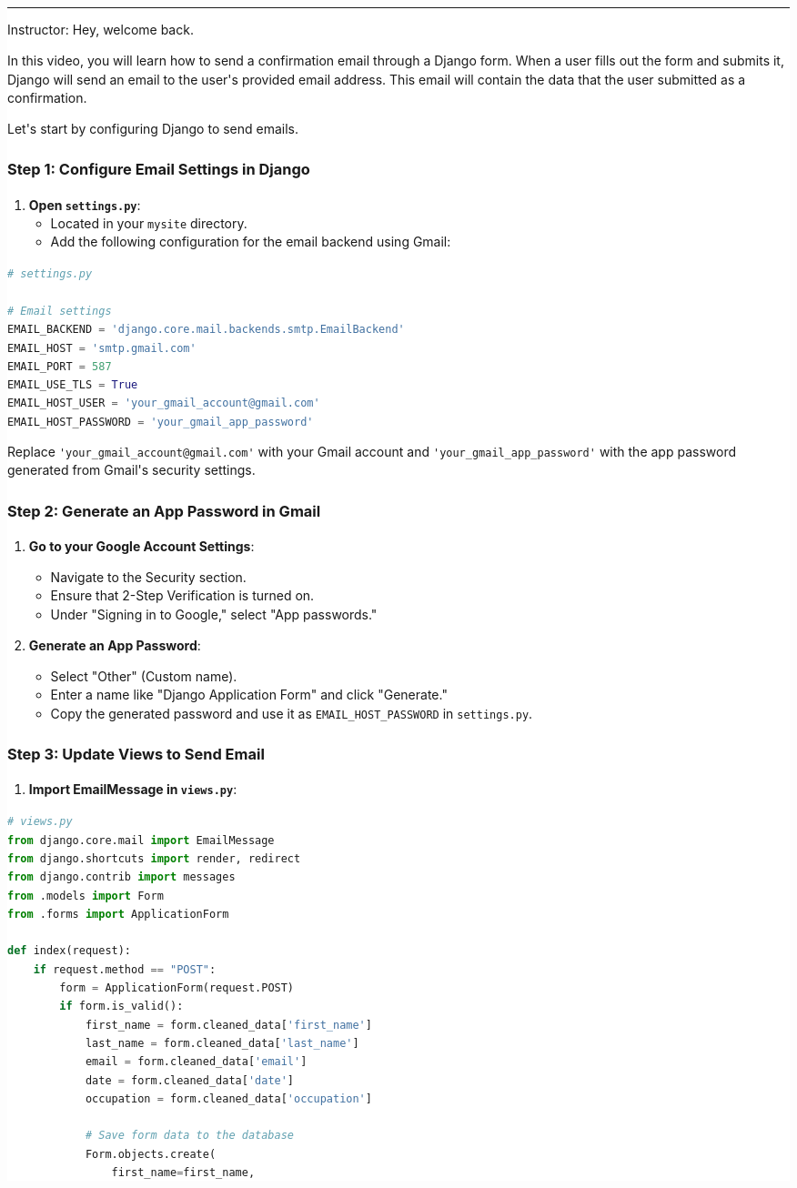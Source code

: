 ----------------

Instructor: Hey, welcome back.

In this video, you will learn how to send a confirmation email through a Django form. When a user fills out the form and submits it, Django will send an email to the user's provided email address. This email will contain the data that the user submitted as a confirmation.

Let's start by configuring Django to send emails.

### Step 1: Configure Email Settings in Django

1. **Open `settings.py`**:
   - Located in your `mysite` directory.
   - Add the following configuration for the email backend using Gmail:

```python
# settings.py

# Email settings
EMAIL_BACKEND = 'django.core.mail.backends.smtp.EmailBackend'
EMAIL_HOST = 'smtp.gmail.com'
EMAIL_PORT = 587
EMAIL_USE_TLS = True
EMAIL_HOST_USER = 'your_gmail_account@gmail.com'
EMAIL_HOST_PASSWORD = 'your_gmail_app_password'
```

Replace `'your_gmail_account@gmail.com'` with your Gmail account and `'your_gmail_app_password'` with the app password generated from Gmail's security settings.

### Step 2: Generate an App Password in Gmail

1. **Go to your Google Account Settings**:
   - Navigate to the Security section.
   - Ensure that 2-Step Verification is turned on.
   - Under "Signing in to Google," select "App passwords."

2. **Generate an App Password**:
   - Select "Other" (Custom name).
   - Enter a name like "Django Application Form" and click "Generate."
   - Copy the generated password and use it as `EMAIL_HOST_PASSWORD` in `settings.py`.

### Step 3: Update Views to Send Email

1. **Import EmailMessage in `views.py`**:

```python
# views.py
from django.core.mail import EmailMessage
from django.shortcuts import render, redirect
from django.contrib import messages
from .models import Form
from .forms import ApplicationForm

def index(request):
    if request.method == "POST":
        form = ApplicationForm(request.POST)
        if form.is_valid():
            first_name = form.cleaned_data['first_name']
            last_name = form.cleaned_data['last_name']
            email = form.cleaned_data['email']
            date = form.cleaned_data['date']
            occupation = form.cleaned_data['occupation']
            
            # Save form data to the database
            Form.objects.create(
                first_name=first_name,
```